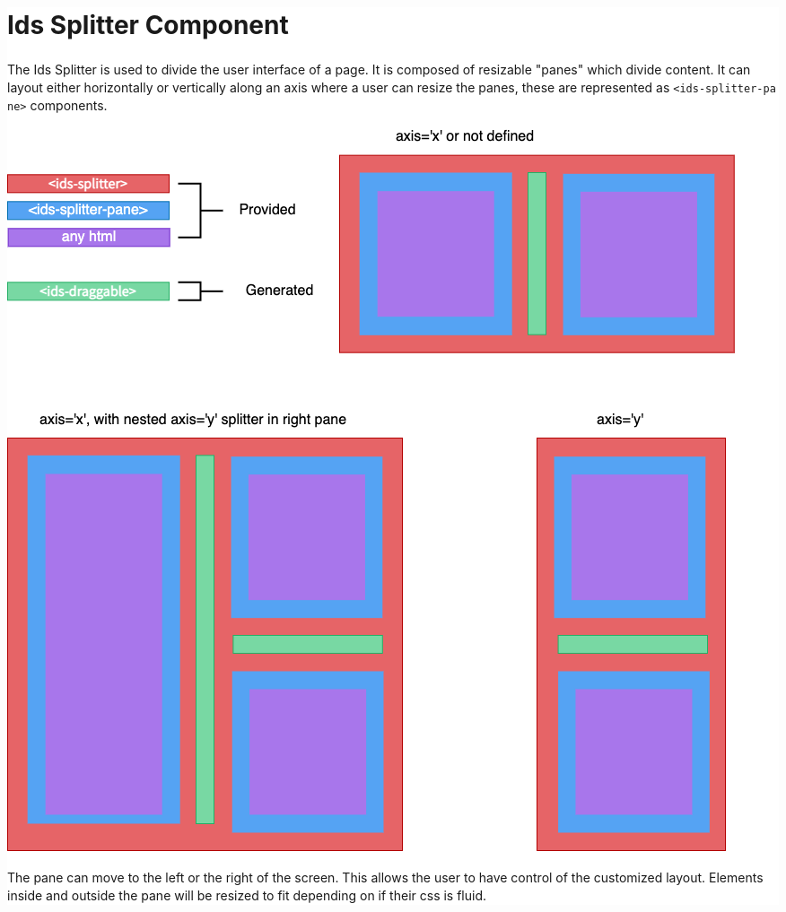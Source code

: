 # Ids Splitter Component

The Ids Splitter is used to divide the user interface of a page. It is composed of resizable "panes" which divide content. It can layout either horizontally or vertically along an axis where a user can resize the panes, these are represented as `<ids-splitter-pane>` components.

![Different variations of IdsSplitterLayout](./doc/ids-splitter-markup-legend.png)

The pane can move to the left or the right of the screen. This allows the user to have control of the customized layout. Elements inside and outside the pane will be resized to fit depending on if their css is fluid.

